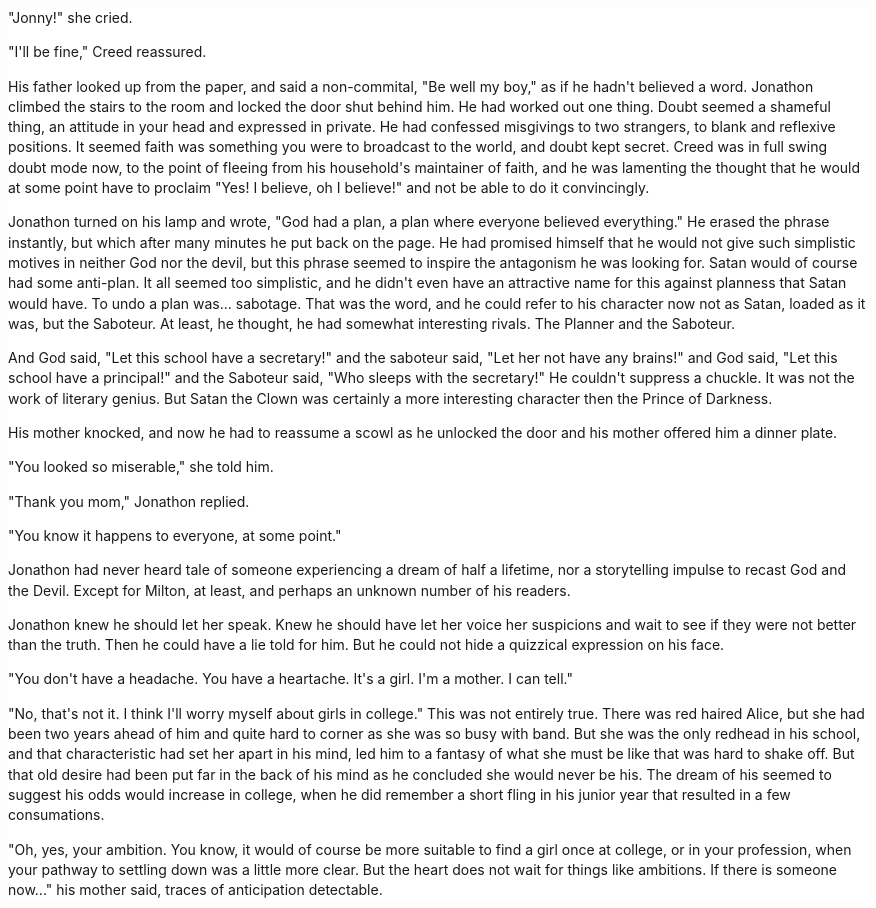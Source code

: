 "Jonny!" she cried.

"I'll be fine," Creed reassured.

His father looked up from the paper, and said a non-commital, "Be well my boy," as if he hadn't believed a word. Jonathon climbed the stairs to the room and locked the door shut behind him. He had worked out one thing. Doubt seemed a shameful thing, an attitude in your head and expressed in private. He had confessed misgivings to two strangers, to blank and reflexive positions. It seemed faith was something you were to broadcast to the world, and doubt kept secret. Creed was in full swing doubt mode now, to the point of fleeing from his household's maintainer of faith, and he was lamenting the thought that he would at some point have to proclaim "Yes! I believe, oh I believe!" and not be able to do it convincingly. 

Jonathon turned on his lamp and wrote, "God had a plan, a plan where everyone believed everything." He erased the phrase instantly, but which after many minutes he put back on the page. He had promised himself that he would not give such simplistic motives in neither God nor the devil, but this phrase seemed to inspire the antagonism he was looking for. Satan would of course had some anti-plan. It all seemed too simplistic, and he didn't even have an attractive name for this against planness that Satan would have. To undo a plan was... sabotage. That was the word, and he could refer to his character now not as Satan, loaded as it was, but the Saboteur. At least, he thought, he had somewhat interesting rivals. The Planner and the Saboteur. 

And God said, "Let this school have a secretary!" and the saboteur said, "Let her not have any brains!" and God said, "Let this school have a principal!" and the Saboteur said, "Who sleeps with the secretary!" He couldn't suppress a chuckle. It was not the work of literary genius. But Satan the Clown was certainly a more interesting character then the Prince of Darkness.

His mother knocked, and now he had to reassume a scowl as he unlocked the door and his mother offered him a dinner plate. 

"You looked so miserable," she told him.

"Thank you mom," Jonathon replied.

"You know it happens to everyone, at some point."

Jonathon had never heard tale of someone experiencing a dream of half a lifetime, nor a storytelling impulse to recast God and the Devil. Except for Milton, at least, and perhaps an unknown number of his readers.

Jonathon knew he should let her speak. Knew he should have let her voice her suspicions and wait to see if they were not better than the truth. Then he could have a lie told for him. But he could not hide a quizzical expression on his face. 

"You don't have a headache. You have a heartache. It's a girl. I'm a mother. I can tell."

"No, that's not it. I think I'll worry myself about girls in college." This was not entirely true. There was red haired Alice, but she had been two years ahead of him and quite hard to corner as she was so busy with band. But she was the only redhead in his school, and that characteristic had set her apart in his mind, led him to a fantasy of what she must be like that was hard to shake off. But that old desire had been put far in the back of his mind as he concluded she would never be his. The dream of his seemed to suggest his odds would increase in college, when he did remember a short fling in his junior year that resulted in a few consumations.

"Oh, yes, your ambition. You know, it would of course be more suitable to find a girl once at college, or in your profession, when your pathway to settling down was a little more clear. But the heart does not wait for things like ambitions. If there is someone now..." his mother said, traces of anticipation detectable.
